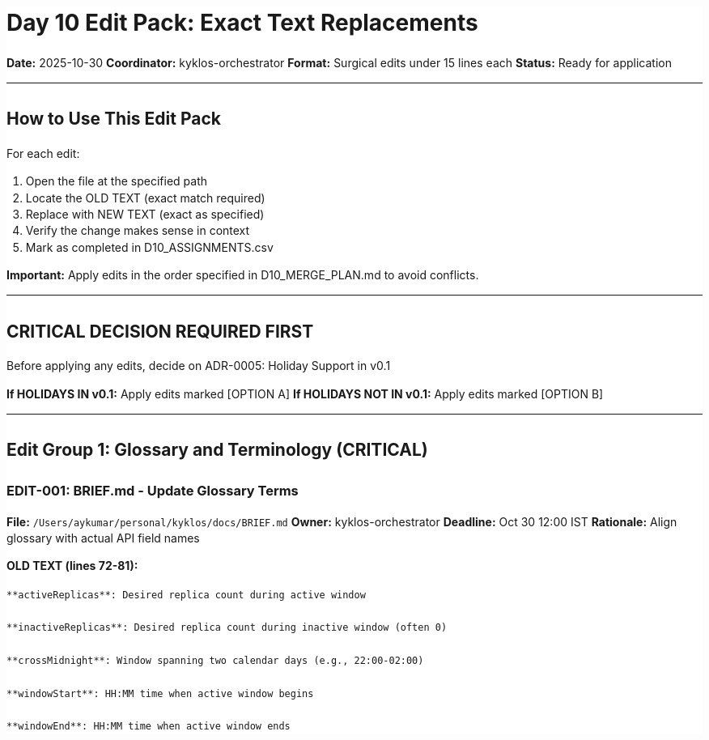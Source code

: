 # Day 10 Edit Pack: Exact Text Replacements

**Date:** 2025-10-30
**Coordinator:** kyklos-orchestrator
**Format:** Surgical edits under 15 lines each
**Status:** Ready for application

---

## How to Use This Edit Pack

For each edit:
1. Open the file at the specified path
2. Locate the OLD TEXT (exact match required)
3. Replace with NEW TEXT (exact as specified)
4. Verify the change makes sense in context
5. Mark as completed in D10_ASSIGNMENTS.csv

**Important:** Apply edits in the order specified in D10_MERGE_PLAN.md to avoid conflicts.

---

## CRITICAL DECISION REQUIRED FIRST

Before applying any edits, decide on ADR-0005: Holiday Support in v0.1

**If HOLIDAYS IN v0.1:** Apply edits marked [OPTION A]
**If HOLIDAYS NOT IN v0.1:** Apply edits marked [OPTION B]

---

## Edit Group 1: Glossary and Terminology (CRITICAL)

### EDIT-001: BRIEF.md - Update Glossary Terms
**File:** `/Users/aykumar/personal/kyklos/docs/BRIEF.md`
**Owner:** kyklos-orchestrator
**Deadline:** Oct 30 12:00 IST
**Rationale:** Align glossary with actual API field names

**OLD TEXT (lines 72-81):**
```
**activeReplicas**: Desired replica count during active window

**inactiveReplicas**: Desired replica count during inactive window (often 0)

**crossMidnight**: Window spanning two calendar days (e.g., 22:00-02:00)

**windowStart**: HH:MM time when active window begins

**windowEnd**: HH:MM time when active window ends
```
